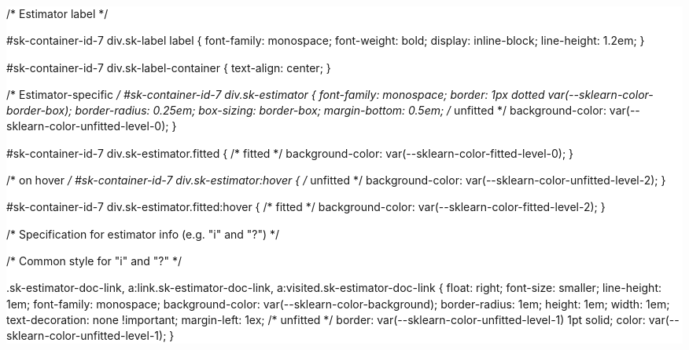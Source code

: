 /* Estimator label */

#sk-container-id-7 div.sk-label label {
  font-family: monospace;
  font-weight: bold;
  display: inline-block;
  line-height: 1.2em;
}

#sk-container-id-7 div.sk-label-container {
  text-align: center;
}

/* Estimator-specific */
#sk-container-id-7 div.sk-estimator {
  font-family: monospace;
  border: 1px dotted var(--sklearn-color-border-box);
  border-radius: 0.25em;
  box-sizing: border-box;
  margin-bottom: 0.5em;
  /* unfitted */
  background-color: var(--sklearn-color-unfitted-level-0);
}

#sk-container-id-7 div.sk-estimator.fitted {
  /* fitted */
  background-color: var(--sklearn-color-fitted-level-0);
}

/* on hover */
#sk-container-id-7 div.sk-estimator:hover {
  /* unfitted */
  background-color: var(--sklearn-color-unfitted-level-2);
}

#sk-container-id-7 div.sk-estimator.fitted:hover {
  /* fitted */
  background-color: var(--sklearn-color-fitted-level-2);
}

/* Specification for estimator info (e.g. "i" and "?") */

/* Common style for "i" and "?" */

.sk-estimator-doc-link,
a:link.sk-estimator-doc-link,
a:visited.sk-estimator-doc-link {
  float: right;
  font-size: smaller;
  line-height: 1em;
  font-family: monospace;
  background-color: var(--sklearn-color-background);
  border-radius: 1em;
  height: 1em;
  width: 1em;
  text-decoration: none !important;
  margin-left: 1ex;
  /* unfitted */
  border: var(--sklearn-color-unfitted-level-1) 1pt solid;
  color: var(--sklearn-color-unfitted-level-1);
}
